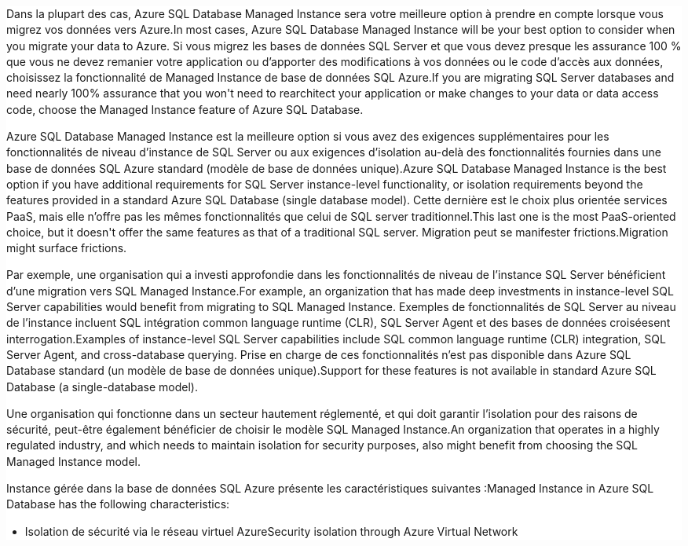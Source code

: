 <span data-ttu-id="b5175-112">Dans la plupart des cas, Azure SQL Database Managed Instance sera votre meilleure option à prendre en compte lorsque vous migrez vos données vers Azure.</span><span class="sxs-lookup"><span data-stu-id="b5175-112">In most cases, Azure SQL Database Managed Instance will be your best option to consider when you migrate your data to Azure.</span></span> <span data-ttu-id="b5175-113">Si vous migrez les bases de données SQL Server et que vous devez presque les assurance 100 % que vous ne devez remanier votre application ou d’apporter des modifications à vos données ou le code d’accès aux données, choisissez la fonctionnalité de Managed Instance de base de données SQL Azure.</span><span class="sxs-lookup"><span data-stu-id="b5175-113">If you are migrating SQL Server databases and need nearly 100% assurance that you won't need to rearchitect your application or make changes to your data or data access code, choose the Managed Instance feature of Azure SQL Database.</span></span>

<span data-ttu-id="b5175-114">Azure SQL Database Managed Instance est la meilleure option si vous avez des exigences supplémentaires pour les fonctionnalités de niveau d’instance de SQL Server ou aux exigences d’isolation au-delà des fonctionnalités fournies dans une base de données SQL Azure standard (modèle de base de données unique).</span><span class="sxs-lookup"><span data-stu-id="b5175-114">Azure SQL Database Managed Instance is the best option if you have additional requirements for SQL Server instance-level functionality, or isolation requirements beyond the features provided in a standard Azure SQL Database (single database model).</span></span> <span data-ttu-id="b5175-115">Cette dernière est le choix plus orientée services PaaS, mais elle n’offre pas les mêmes fonctionnalités que celui de SQL server traditionnel.</span><span class="sxs-lookup"><span data-stu-id="b5175-115">This last one is the most PaaS-oriented choice, but it doesn't offer the same features as that of a traditional SQL server.</span></span> <span data-ttu-id="b5175-116">Migration peut se manifester frictions.</span><span class="sxs-lookup"><span data-stu-id="b5175-116">Migration might surface frictions.</span></span>

<span data-ttu-id="b5175-117">Par exemple, une organisation qui a investi approfondie dans les fonctionnalités de niveau de l’instance SQL Server bénéficient d’une migration vers SQL Managed Instance.</span><span class="sxs-lookup"><span data-stu-id="b5175-117">For example, an organization that has made deep investments in instance-level SQL Server capabilities would benefit from migrating to SQL Managed Instance.</span></span> <span data-ttu-id="b5175-118">Exemples de fonctionnalités de SQL Server au niveau de l’instance incluent SQL intégration common language runtime (CLR), SQL Server Agent et des bases de données croiséesent interrogation.</span><span class="sxs-lookup"><span data-stu-id="b5175-118">Examples of instance-level SQL Server capabilities include SQL common language runtime (CLR) integration, SQL Server Agent, and cross-database querying.</span></span> <span data-ttu-id="b5175-119">Prise en charge de ces fonctionnalités n’est pas disponible dans Azure SQL Database standard (un modèle de base de données unique).</span><span class="sxs-lookup"><span data-stu-id="b5175-119">Support for these features is not available in standard Azure SQL Database (a single-database model).</span></span>

<span data-ttu-id="b5175-120">Une organisation qui fonctionne dans un secteur hautement réglementé, et qui doit garantir l’isolation pour des raisons de sécurité, peut-être également bénéficier de choisir le modèle SQL Managed Instance.</span><span class="sxs-lookup"><span data-stu-id="b5175-120">An organization that operates in a highly regulated industry, and which needs to maintain isolation for security purposes, also might benefit from choosing the SQL Managed Instance model.</span></span>

<span data-ttu-id="b5175-121">Instance gérée dans la base de données SQL Azure présente les caractéristiques suivantes :</span><span class="sxs-lookup"><span data-stu-id="b5175-121">Managed Instance in Azure SQL Database has the following characteristics:</span></span>

- <span data-ttu-id="b5175-122">Isolation de sécurité via le réseau virtuel Azure</span><span class="sxs-lookup"><span data-stu-id="b5175-122">Security isolation through Azure Virtual Network</span></span>
